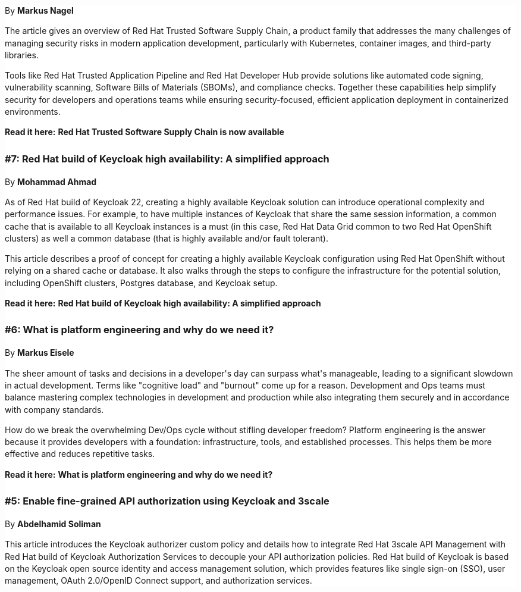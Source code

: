 By **Markus Nagel** 

The article gives an overview of Red Hat Trusted Software Supply Chain, a product family that addresses the many challenges of managing security risks in modern application development, particularly with Kubernetes, container images, and third-party libraries. 

Tools like Red Hat Trusted Application Pipeline and Red Hat Developer Hub provide solutions like automated code signing, vulnerability scanning, Software Bills of Materials (SBOMs), and compliance checks. Together these capabilities help simplify security for developers and operations teams while ensuring security-focused, efficient application deployment in containerized environments. 

**Read it here:** **Red Hat Trusted Software Supply Chain is now available**

### #7: Red Hat build of Keycloak high availability: A simplified approach 

By **Mohammad Ahmad** 

As of Red Hat build of Keycloak 22, creating a highly available Keycloak solution can introduce operational complexity and performance issues. For example, to have multiple instances of Keycloak that share the same session information, a common cache that is available to all Keycloak instances is a must (in this case, Red Hat Data Grid common to two Red Hat OpenShift clusters) as well a common database (that is highly available and/or fault tolerant).

This article describes a proof of concept for creating a highly available Keycloak configuration using Red Hat OpenShift without relying on a shared cache or database. It also walks through the steps to configure the infrastructure for the potential solution, including OpenShift clusters, Postgres database, and Keycloak setup.

**Read it here:** **Red Hat build of Keycloak high availability: A simplified approach**

### #6: What is platform engineering and why do we need it? 

By **Markus Eisele** 

The sheer amount of tasks and decisions in a developer's day can surpass what's manageable, leading to a significant slowdown in actual development. Terms like "cognitive load" and "burnout" come up for a reason. Development and Ops teams must balance mastering complex technologies in development and production while also integrating them securely and in accordance with company standards.

How do we break the overwhelming Dev/Ops cycle without stifling developer freedom? Platform engineering is the answer because it provides developers with a foundation: infrastructure, tools, and established processes. This helps them be more effective and reduces repetitive tasks.

**Read it here:** **What is platform engineering and why do we need it?**

### #5: Enable fine-grained API authorization using Keycloak and 3scale 

By **Abdelhamid Soliman** 

This article introduces the Keycloak authorizer custom policy and details how to integrate Red Hat 3scale API Management with Red Hat build of Keycloak Authorization Services to decouple your API authorization policies. Red Hat build of Keycloak is based on the Keycloak open source identity and access management solution, which provides features like single sign-on (SSO), user management, OAuth 2.0/OpenID Connect support, and authorization services.
